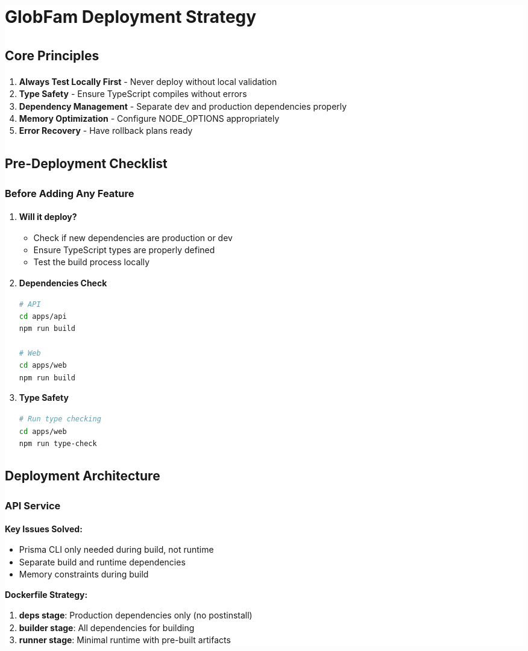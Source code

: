# GlobFam Deployment Strategy

## Core Principles

1. **Always Test Locally First** - Never deploy without local validation
2. **Type Safety** - Ensure TypeScript compiles without errors
3. **Dependency Management** - Separate dev and production dependencies properly
4. **Memory Optimization** - Configure NODE_OPTIONS appropriately
5. **Error Recovery** - Have rollback plans ready

## Pre-Deployment Checklist

### Before Adding Any Feature

1. **Will it deploy?**
   - Check if new dependencies are production or dev
   - Ensure TypeScript types are properly defined
   - Test the build process locally

2. **Dependencies Check**
   ```bash
   # API
   cd apps/api
   npm run build
   
   # Web
   cd apps/web
   npm run build
   ```

3. **Type Safety**
   ```bash
   # Run type checking
   cd apps/web
   npm run type-check
   ```

## Deployment Architecture

### API Service

**Key Issues Solved:**
- Prisma CLI only needed during build, not runtime
- Separate build and runtime dependencies
- Memory constraints during build

**Dockerfile Strategy:**
1. **deps stage**: Production dependencies only (no postinstall)
2. **builder stage**: All dependencies for building
3. **runner stage**: Minimal runtime with pre-built artifacts
